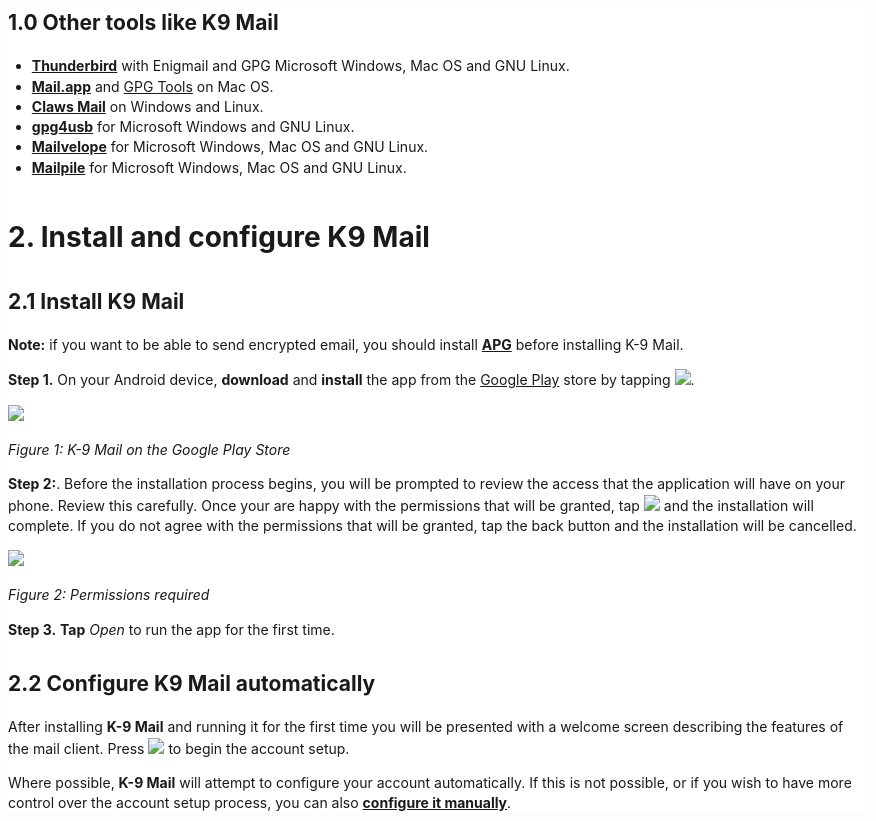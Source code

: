 ## 1.0 Other tools like K9 Mail

- [**Thunderbird**](../thunderbird/windows) with Enigmail and GPG  Microsoft Windows, Mac OS and GNU Linux.
- [**Mail.app**](https://www.apple.com/osx/apps/#mail) and [GPG Tools](https://gpgtools.org/) on Mac OS.
- [**Claws Mail**](http://www.claws-mail.org/) on Windows and Linux.
- [**gpg4usb**](/en/gpg4usb_portable) for Microsoft Windows and GNU Linux.
- [**Mailvelope**](https://www.mailvelope.com/) for Microsoft Windows, Mac OS and GNU Linux.
- [**Mailpile**](https://www.mailpile.is/) for Microsoft Windows, Mac OS and GNU Linux.

# 2. Install and configure K9 Mail





## 2.1 Install K9 Mail

**Note:** if you want to be able to send encrypted email, you should install [**APG**](../apg/android) before installing K-9 Mail.

**Step 1.** On your Android device, **download** and **install** the app from the [Google Play](https://play.google.com/store/apps/details?id=com.fsck.k9) store by tapping ![](/sites/siabnext.ttc.io/files/media/k9-en-and-001.png).

![](/sites/siabnext.ttc.io/files/media/k9-en-and-002.png)

*Figure 1: K-9 Mail on the Google Play Store*

**Step 2:**. Before the installation process begins, you will be prompted to review the access that the application will have on your phone. Review this carefully. Once your are happy with the permissions that will be granted, tap ![](/sites/siabnext.ttc.io/files/media/k9-en-and-003.png) and the installation will complete.  If you do not agree with the permissions that will be granted, tap the back button and the installation will be cancelled.

![](/sites/siabnext.ttc.io/files/media/k9-en-and-004.png)

*Figure 2: Permissions required*

**Step 3.** **Tap** *Open* to run the app for the first time.


## 2.2 Configure K9 Mail automatically

After installing **K-9 Mail** and running it for the first time you will be presented with a welcome screen describing the features of the mail client.  Press ![](/sites/siabnext.ttc.io/files/media/k9-en-and-005.png) to begin the account setup.

Where possible, **K-9 Mail** will attempt to configure your account automatically.  If this is not possible, or if you wish to have more control over the account setup process, you can also [**configure it manually**](#1530).

